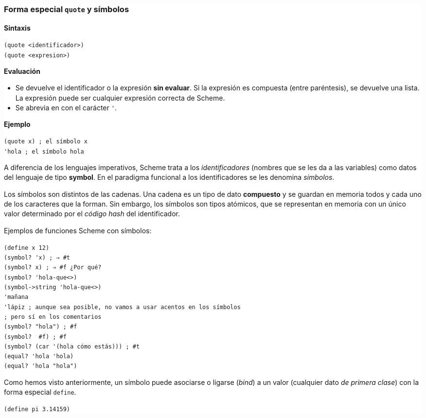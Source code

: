 ### Forma especial `quote` y símbolos

**Sintaxis**

```racket
(quote <identificador>)
(quote <expresion>)
```

**Evaluación**

- Se devuelve el identificador o la expresión **sin evaluar**. Si la
  expresión es compuesta (entre paréntesis), se devuelve una lista. La
  expresión puede ser cualquier expresión correcta de Scheme. 
- Se abrevia en con el carácter `'`.

**Ejemplo**

```racket
(quote x) ; el símbolo x
'hola ; el símbolo hola
```

A diferencia de los lenguajes imperativos, Scheme trata a los
*identificadores* (nombres que se les da a las variables) como datos
del lenguaje de tipo **symbol**. En el paradigma funcional a los
identificadores se les denomina *símbolos*.

Los símbolos son distintos de las cadenas. Una cadena es un tipo de
dato **compuesto** y se guardan en memoria todos y cada uno de los
caracteres que la forman. Sin embargo, los símbolos son tipos
atómicos, que se representan en memoria con un único valor determinado
por el *código hash* del identificador.

Ejemplos de funciones Scheme con símbolos:

```racket
(define x 12)
(symbol? 'x) ; ⇒ #t
(symbol? x) ; ⇒ #f ¿Por qué?
(symbol? 'hola-que<>)
(symbol->string 'hola-que<>)
'mañana
'lápiz ; aunque sea posible, no vamos a usar acentos en los símbolos
; pero sí en los comentarios
(symbol? "hola") ; #f
(symbol?  #f) ; #f
(symbol? (car '(hola cómo estás))) ; #t
(equal? 'hola 'hola)
(equal? 'hola "hola")
```

Como hemos visto anteriormente, un símbolo puede asociarse o ligarse
(*bind*) a un valor (cualquier dato *de primera clase*) con la forma
especial `define`.

```racket
(define pi 3.14159)
```

